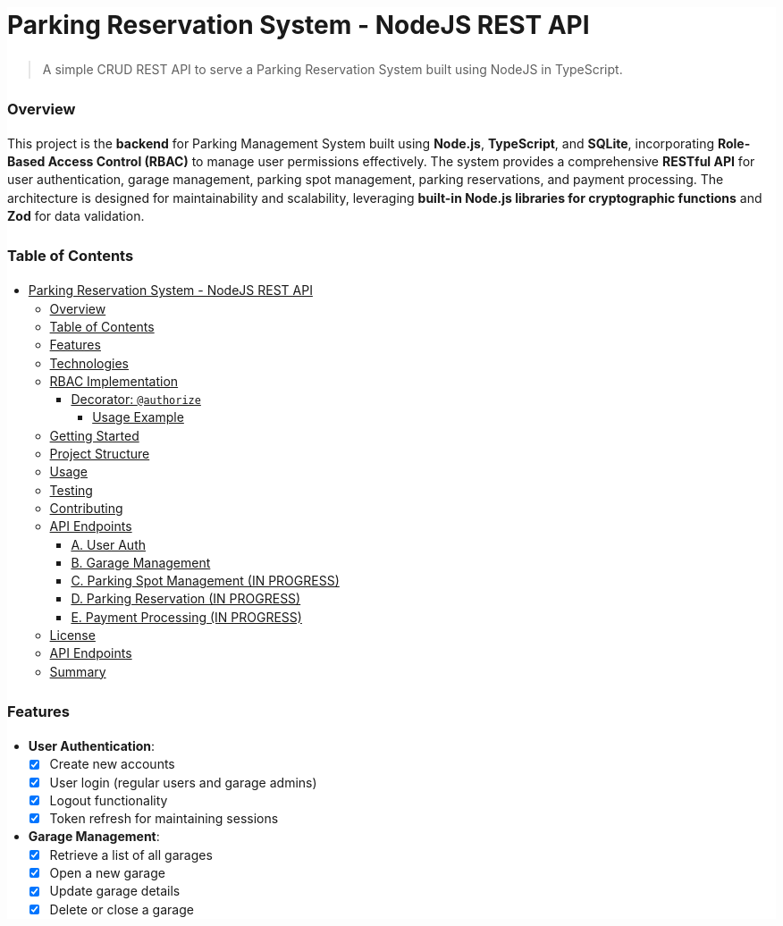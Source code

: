 # Parking Reservation System - NodeJS REST API

> A simple CRUD REST API to serve a Parking Reservation System built using NodeJS in TypeScript.

### Overview

This project is the **backend** for Parking Management System built using **Node.js**, **TypeScript**, and **SQLite**, incorporating **Role-Based Access Control (RBAC)** to manage user permissions effectively. The system provides a comprehensive **RESTful API** for user authentication, garage management, parking spot management, parking reservations, and payment processing. The architecture is designed for maintainability and scalability, leveraging **built-in Node.js libraries for cryptographic functions** and **Zod** for data validation.

### Table of Contents

- [Parking Reservation System - NodeJS REST API](#parking-reservation-system---nodejs-rest-api)
    - [Overview](#overview)
    - [Table of Contents](#table-of-contents)
    - [Features](#features)
    - [Technologies](#technologies)
    - [RBAC Implementation](#rbac-implementation)
      - [Decorator: `@authorize`](#decorator-authorize)
        - [Usage Example](#usage-example)
    - [Getting Started](#getting-started)
    - [Project Structure](#project-structure)
    - [Usage](#usage)
    - [Testing](#testing)
    - [Contributing](#contributing)
    - [API Endpoints](#api-endpoints)
      - [A. User Auth](#a-user-auth)
      - [B. Garage Management](#b-garage-management)
      - [C. Parking Spot Management (IN PROGRESS)](#c-parking-spot-management-in-progress)
      - [D. Parking Reservation (IN PROGRESS)](#d-parking-reservation-in-progress)
      - [E. Payment Processing (IN PROGRESS)](#e-payment-processing-in-progress)
    - [License](#license)
    - [API Endpoints](#api-endpoints-1)
    - [Summary](#summary)

### Features

- **User Authentication**:
  - [x] Create new accounts
  - [x] User login (regular users and garage admins)
  - [x] Logout functionality
  - [x] Token refresh for maintaining sessions

- **Garage Management**:
  - [x] Retrieve a list of all garages
  - [x] Open a new garage
  - [x] Update garage details
  - [x] Delete or close a garage
